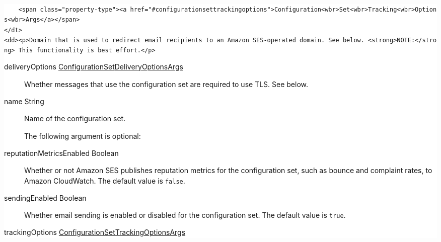         <span class="property-type"><a href="#configurationsettrackingoptions">Configuration<wbr>Set<wbr>Tracking<wbr>Options<wbr>Args</a></span>
    </dt>
    <dd><p>Domain that is used to redirect email recipients to an Amazon SES-operated domain. See below. <strong>NOTE:</strong> This functionality is best effort.</p>
</dd></dl>
</pulumi-choosable>
</div>

<div>
<pulumi-choosable type="language" values="java">
<dl class="resources-properties"><dt class="property-optional"
            title="Optional">
        <span id="deliveryoptions_java">
<a data-swiftype-name="resource-property" data-swiftype-type="text" href="#deliveryoptions_java" style="color: inherit; text-decoration: inherit;">delivery<wbr>Options</a>
</span>
        <span class="property-indicator"></span>
        <span class="property-type"><a href="#configurationsetdeliveryoptions">Configuration<wbr>Set<wbr>Delivery<wbr>Options<wbr>Args</a></span>
    </dt>
    <dd><p>Whether messages that use the configuration set are required to use TLS. See below.</p>
</dd><dt class="property-optional property-replacement"
            title="Optional">
        <span id="name_java">
<a data-swiftype-name="resource-property" data-swiftype-type="text" href="#name_java" style="color: inherit; text-decoration: inherit;">name</a>
</span>
        <span class="property-indicator"></span>
        <span class="property-type">String</span>
    </dt>
    <dd><p>Name of the configuration set.</p>
<p>The following argument is optional:</p>
</dd><dt class="property-optional"
            title="Optional">
        <span id="reputationmetricsenabled_java">
<a data-swiftype-name="resource-property" data-swiftype-type="text" href="#reputationmetricsenabled_java" style="color: inherit; text-decoration: inherit;">reputation<wbr>Metrics<wbr>Enabled</a>
</span>
        <span class="property-indicator"></span>
        <span class="property-type">Boolean</span>
    </dt>
    <dd><p>Whether or not Amazon SES publishes reputation metrics for the configuration set, such as bounce and complaint rates, to Amazon CloudWatch. The default value is <code>false</code>.</p>
</dd><dt class="property-optional"
            title="Optional">
        <span id="sendingenabled_java">
<a data-swiftype-name="resource-property" data-swiftype-type="text" href="#sendingenabled_java" style="color: inherit; text-decoration: inherit;">sending<wbr>Enabled</a>
</span>
        <span class="property-indicator"></span>
        <span class="property-type">Boolean</span>
    </dt>
    <dd><p>Whether email sending is enabled or disabled for the configuration set. The default value is <code>true</code>.</p>
</dd><dt class="property-optional"
            title="Optional">
        <span id="trackingoptions_java">
<a data-swiftype-name="resource-property" data-swiftype-type="text" href="#trackingoptions_java" style="color: inherit; text-decoration: inherit;">tracking<wbr>Options</a>
</span>
        <span class="property-indicator"></span>
        <span class="property-type"><a href="#configurationsettrackingoptions">Configuration<wbr>Set<wbr>Tracking<wbr>Options<wbr>Args</a></span>